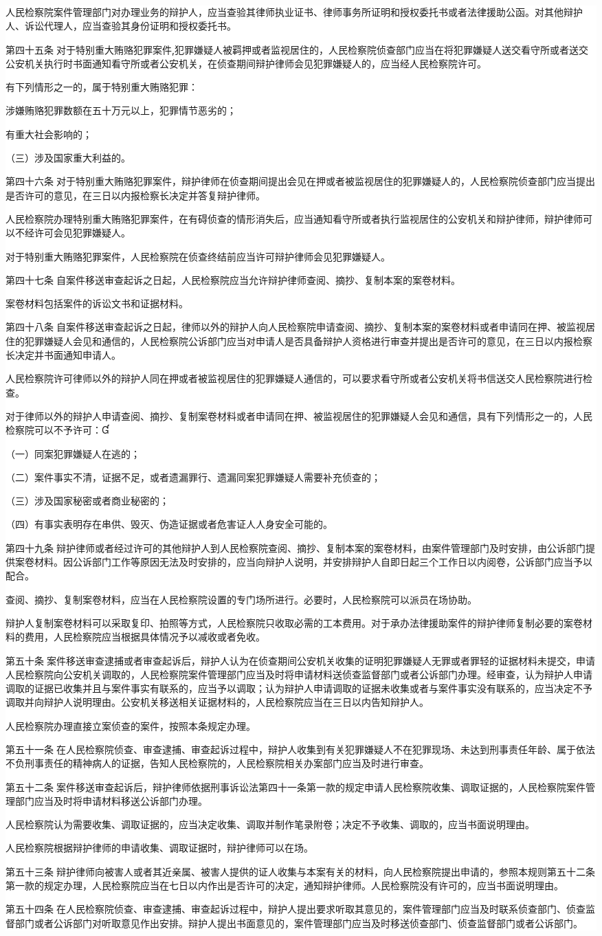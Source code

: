 人民检察院案件管理部门对办理业务的辩护人，应当查验其律师执业证书、律师事务所证明和授权委托书或者法律援助公函。对其他辩护人、诉讼代理人，应当查验其身份证明和授权委托书。

第四十五条 对于特别重大贿赂犯罪案件,犯罪嫌疑人被羁押或者监视居住的，人民检察院侦查部门应当在将犯罪嫌疑人送交看守所或者送交公安机关执行时书面通知看守所或者公安机关，在侦查期间辩护律师会见犯罪嫌疑人的，应当经人民检察院许可。

有下列情形之一的，属于特别重大贿赂犯罪：

涉嫌贿赂犯罪数额在五十万元以上，犯罪情节恶劣的；

有重大社会影响的；

（三）涉及国家重大利益的。

第四十六条 对于特别重大贿赂犯罪案件，辩护律师在侦查期间提出会见在押或者被监视居住的犯罪嫌疑人的，人民检察院侦查部门应当提出是否许可的意见，在三日以内报检察长决定并答复辩护律师。

人民检察院办理特别重大贿赂犯罪案件，在有碍侦查的情形消失后，应当通知看守所或者执行监视居住的公安机关和辩护律师，辩护律师可以不经许可会见犯罪嫌疑人。

对于特别重大贿赂犯罪案件，人民检察院在侦查终结前应当许可辩护律师会见犯罪嫌疑人。

第四十七条 自案件移送审查起诉之日起，人民检察院应当允许辩护律师查阅、摘抄、复制本案的案卷材料。

案卷材料包括案件的诉讼文书和证据材料。

第四十八条 自案件移送审查起诉之日起，律师以外的辩护人向人民检察院申请查阅、摘抄、复制本案的案卷材料或者申请同在押、被监视居住的犯罪嫌疑人会见和通信的，人民检察院公诉部门应当对申请人是否具备辩护人资格进行审查并提出是否许可的意见，在三日以内报检察长决定并书面通知申请人。

人民检察院许可律师以外的辩护人同在押或者被监视居住的犯罪嫌疑人通信的，可以要求看守所或者公安机关将书信送交人民检察院进行检查。

对于律师以外的辩护人申请查阅、摘抄、复制案卷材料或者申请同在押、被监视居住的犯罪嫌疑人会见和通信，具有下列情形之一的，人民检察院可以不予许可：

（一）同案犯罪嫌疑人在逃的；

（二）案件事实不清，证据不足，或者遗漏罪行、遗漏同案犯罪嫌疑人需要补充侦查的；

（三）涉及国家秘密或者商业秘密的；

（四）有事实表明存在串供、毁灭、伪造证据或者危害证人人身安全可能的。

第四十九条 辩护律师或者经过许可的其他辩护人到人民检察院查阅、摘抄、复制本案的案卷材料，由案件管理部门及时安排，由公诉部门提供案卷材料。因公诉部门工作等原因无法及时安排的，应当向辩护人说明，并安排辩护人自即日起三个工作日以内阅卷，公诉部门应当予以配合。

查阅、摘抄、复制案卷材料，应当在人民检察院设置的专门场所进行。必要时，人民检察院可以派员在场协助。

辩护人复制案卷材料可以采取复印、拍照等方式，人民检察院只收取必需的工本费用。对于承办法律援助案件的辩护律师复制必要的案卷材料的费用，人民检察院应当根据具体情况予以减收或者免收。

第五十条 案件移送审查逮捕或者审查起诉后，辩护人认为在侦查期间公安机关收集的证明犯罪嫌疑人无罪或者罪轻的证据材料未提交，申请人民检察院向公安机关调取的，人民检察院案件管理部门应当及时将申请材料送侦查监督部门或者公诉部门办理。经审查，认为辩护人申请调取的证据已收集并且与案件事实有联系的，应当予以调取；认为辩护人申请调取的证据未收集或者与案件事实没有联系的，应当决定不予调取并向辩护人说明理由。公安机关移送相关证据材料的，人民检察院应当在三日以内告知辩护人。

人民检察院办理直接立案侦查的案件，按照本条规定办理。

第五十一条 在人民检察院侦查、审查逮捕、审查起诉过程中，辩护人收集到有关犯罪嫌疑人不在犯罪现场、未达到刑事责任年龄、属于依法不负刑事责任的精神病人的证据，告知人民检察院的，人民检察院相关办案部门应当及时进行审查。

第五十二条 案件移送审查起诉后，辩护律师依据刑事诉讼法第四十一条第一款的规定申请人民检察院收集、调取证据的，人民检察院案件管理部门应当及时将申请材料移送公诉部门办理。

人民检察院认为需要收集、调取证据的，应当决定收集、调取并制作笔录附卷；决定不予收集、调取的，应当书面说明理由。

人民检察院根据辩护律师的申请收集、调取证据时，辩护律师可以在场。

第五十三条 辩护律师向被害人或者其近亲属、被害人提供的证人收集与本案有关的材料，向人民检察院提出申请的，参照本规则第五十二条第一款的规定办理，人民检察院应当在七日以内作出是否许可的决定，通知辩护律师。人民检察院没有许可的，应当书面说明理由。

第五十四条 在人民检察院侦查、审查逮捕、审查起诉过程中，辩护人提出要求听取其意见的，案件管理部门应当及时联系侦查部门、侦查监督部门或者公诉部门对听取意见作出安排。辩护人提出书面意见的，案件管理部门应当及时移送侦查部门、侦查监督部门或者公诉部门。
